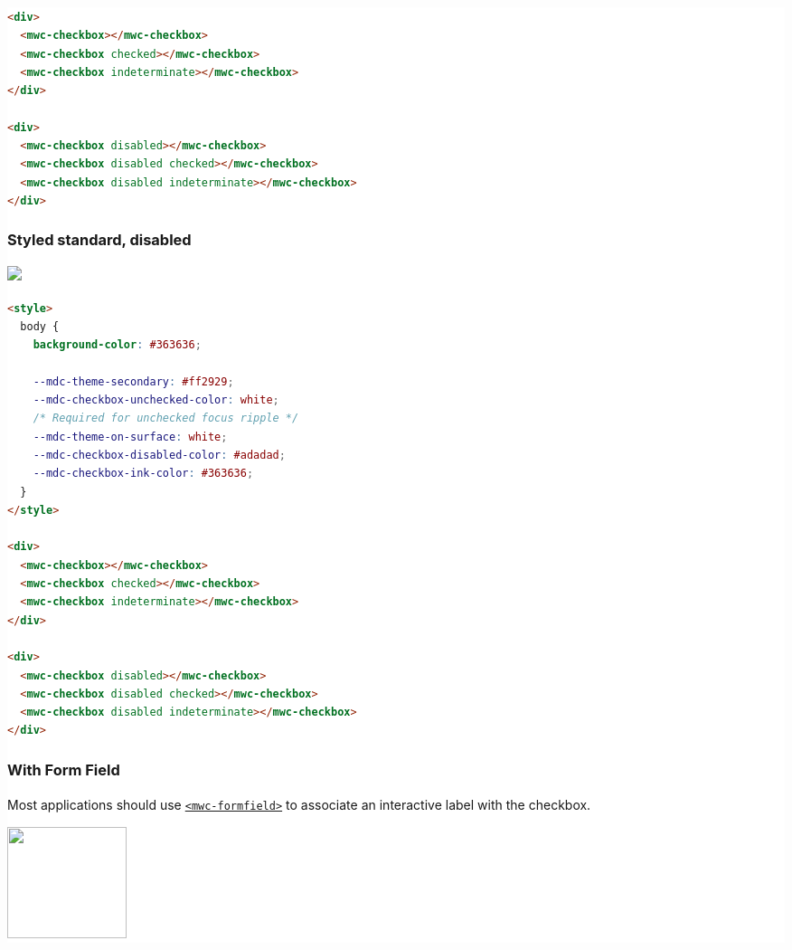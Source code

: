 ```html
<div>
  <mwc-checkbox></mwc-checkbox>
  <mwc-checkbox checked></mwc-checkbox>
  <mwc-checkbox indeterminate></mwc-checkbox>
</div>

<div>
  <mwc-checkbox disabled></mwc-checkbox>
  <mwc-checkbox disabled checked></mwc-checkbox>
  <mwc-checkbox disabled indeterminate></mwc-checkbox>
</div>
```

### Styled standard, disabled

<img src="images/styled_standard_disabled.png" height="80px">

```html
<style>
  body {
    background-color: #363636;

    --mdc-theme-secondary: #ff2929;
    --mdc-checkbox-unchecked-color: white;
    /* Required for unchecked focus ripple */
    --mdc-theme-on-surface: white;
    --mdc-checkbox-disabled-color: #adadad;
    --mdc-checkbox-ink-color: #363636;
  }
</style>

<div>
  <mwc-checkbox></mwc-checkbox>
  <mwc-checkbox checked></mwc-checkbox>
  <mwc-checkbox indeterminate></mwc-checkbox>
</div>

<div>
  <mwc-checkbox disabled></mwc-checkbox>
  <mwc-checkbox disabled checked></mwc-checkbox>
  <mwc-checkbox disabled indeterminate></mwc-checkbox>
</div>
```

### With Form Field

Most applications should use
[`<mwc-formfield>`](https://github.com/material-components/material-web/tree/master/packages/formfield)
to associate an interactive label with the checkbox.

<img src="images/formfield.png" width="132px" height="123px">
